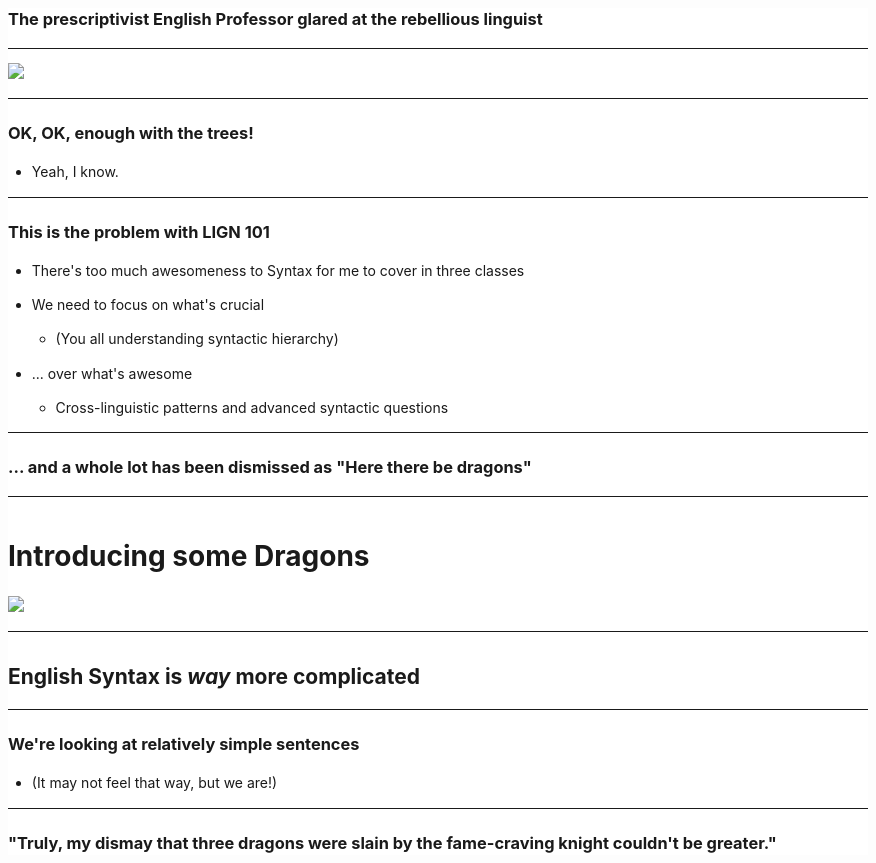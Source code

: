 ### The prescriptivist English Professor glared at the rebellious linguist

---

<img class="r-stretch" src="diagrams/tree_engprof.jpg">

---

### OK, OK, enough with the trees!

- Yeah, I know.

---

### This is the problem with LIGN 101

- There's too much awesomeness to Syntax for me to cover in three classes

- We need to focus on what's crucial
 	
 	- (You all understanding syntactic hierarchy)

- ... over what's awesome

 	- Cross-linguistic patterns and advanced syntactic questions

---

### ... and a whole lot has been dismissed as "Here there be dragons"

---

# Introducing some Dragons

<img class="r-stretch" src="humorimg/smaug.jpg">

---

## English Syntax is *way* more complicated

---

### We're looking at relatively simple sentences

- (It may not feel that way, but we are!)

---

### "Truly, my dismay that three dragons were slain by the fame-craving knight couldn't be greater."
